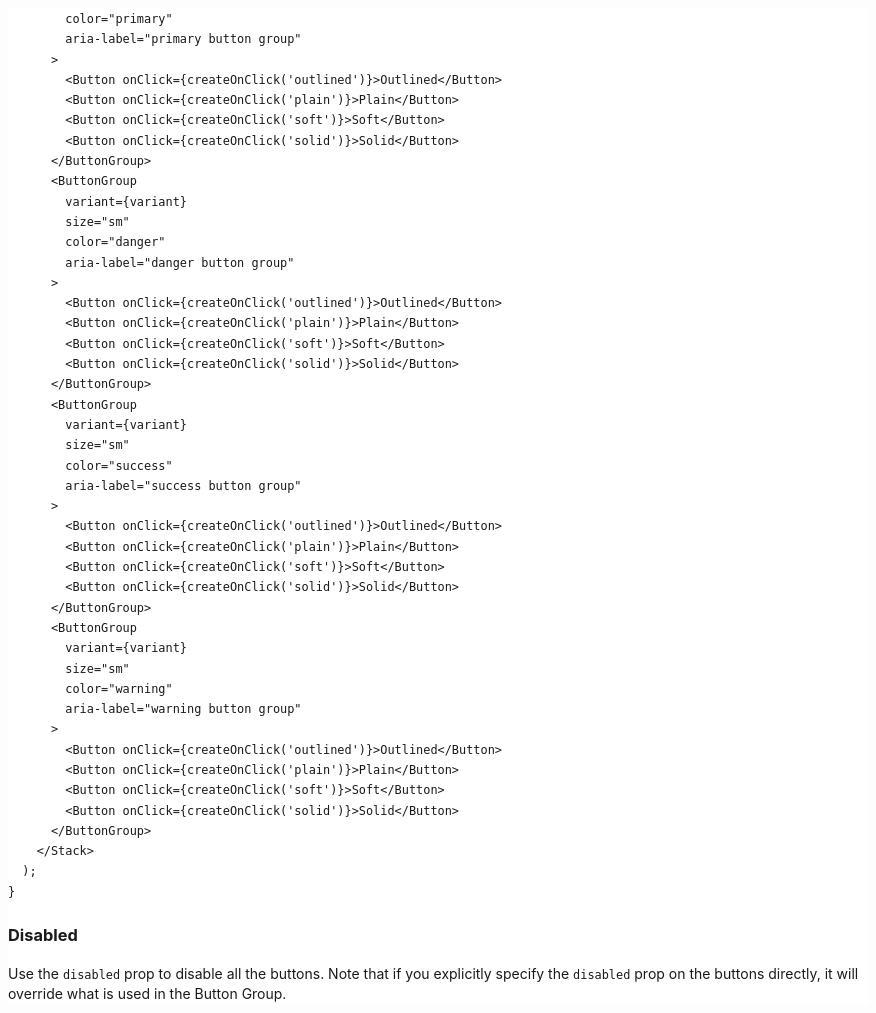 ```tsx file="ButtonGroupColors.tsx"
        color="primary"
        aria-label="primary button group"
      >
        <Button onClick={createOnClick('outlined')}>Outlined</Button>
        <Button onClick={createOnClick('plain')}>Plain</Button>
        <Button onClick={createOnClick('soft')}>Soft</Button>
        <Button onClick={createOnClick('solid')}>Solid</Button>
      </ButtonGroup>
      <ButtonGroup
        variant={variant}
        size="sm"
        color="danger"
        aria-label="danger button group"
      >
        <Button onClick={createOnClick('outlined')}>Outlined</Button>
        <Button onClick={createOnClick('plain')}>Plain</Button>
        <Button onClick={createOnClick('soft')}>Soft</Button>
        <Button onClick={createOnClick('solid')}>Solid</Button>
      </ButtonGroup>
      <ButtonGroup
        variant={variant}
        size="sm"
        color="success"
        aria-label="success button group"
      >
        <Button onClick={createOnClick('outlined')}>Outlined</Button>
        <Button onClick={createOnClick('plain')}>Plain</Button>
        <Button onClick={createOnClick('soft')}>Soft</Button>
        <Button onClick={createOnClick('solid')}>Solid</Button>
      </ButtonGroup>
      <ButtonGroup
        variant={variant}
        size="sm"
        color="warning"
        aria-label="warning button group"
      >
        <Button onClick={createOnClick('outlined')}>Outlined</Button>
        <Button onClick={createOnClick('plain')}>Plain</Button>
        <Button onClick={createOnClick('soft')}>Soft</Button>
        <Button onClick={createOnClick('solid')}>Solid</Button>
      </ButtonGroup>
    </Stack>
  );
}
```
</example>

### Disabled

Use the `disabled` prop to disable all the buttons.
Note that if you explicitly specify the `disabled` prop on the buttons directly, it will override what is used in the Button Group.
